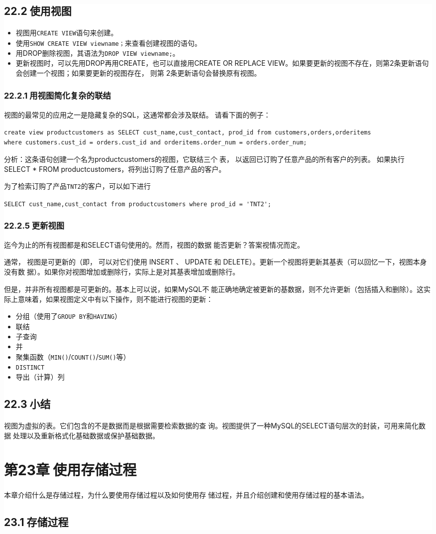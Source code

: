 
## 22.2 使用视图

+ 视图用`CREATE VIEW`语句来创建。
+ 使用`SHOW CREATE VIEW viewname；`来查看创建视图的语句。
+ 用DROP删除视图，其语法为`DROP VIEW viewname;`。
+ 更新视图时，可以先用DROP再用CREATE，也可以直接用CREATE OR REPLACE VIEW。如果要更新的视图不存在，则第2条更新语句会创建一个视图；如果要更新的视图存在， 则第 2条更新语句会替换原有视图。


### 22.2.1 用视图简化复杂的联结

视图的最常见的应用之一是隐藏复杂的SQL，这通常都会涉及联结。 请看下面的例子：

```mysql
create view productcustomers as SELECT cust_name,cust_contact, prod_id from customers,orders,orderitems
where customers.cust_id = orders.cust_id and orderitems.order_num = orders.order_num;
```

分析：这条语句创建一个名为productcustomers的视图，它联结三个 表， 以返回已订购了任意产品的所有客户的列表。 如果执行 SELECT * FROM productcustomers，将列出订购了任意产品的客户。

为了检索订购了产品`TNT2`的客户，可以如下进行

```mysql
SELECT cust_name,cust_contact from productcustomers where prod_id = 'TNT2';
```

### 22.2.5 更新视图

迄今为止的所有视图都是和SELECT语句使用的。然而，视图的数据 能否更新？答案视情况而定。

通常， 视图是可更新的（即， 可以对它们使用 INSERT 、 UPDATE 和 DELETE）。更新一个视图将更新其基表（可以回忆一下，视图本身没有数 据）。如果你对视图增加或删除行，实际上是对其基表增加或删除行。

但是，并非所有视图都是可更新的。基本上可以说，如果MySQL不 能正确地确定被更新的基数据，则不允许更新（包括插入和删除）。这实 际上意味着，如果视图定义中有以下操作，则不能进行视图的更新：

+ 分组（使用了`GROUP BY`和`HAVING`）
+ 联结
+ 子查询
+ 并
+ 聚集函数（`MIN()`/`COUNT()`/`SUM()`等）
+ `DISTINCT`
+ 导出（计算）列

## 22.3 小结

视图为虚拟的表。它们包含的不是数据而是根据需要检索数据的查 询。视图提供了一种MySQL的SELECT语句层次的封装，可用来简化数据 处理以及重新格式化基础数据或保护基础数据。

# 第23章 使用存储过程

本章介绍什么是存储过程，为什么要使用存储过程以及如何使用存 储过程，并且介绍创建和使用存储过程的基本语法。

## 23.1 存储过程

